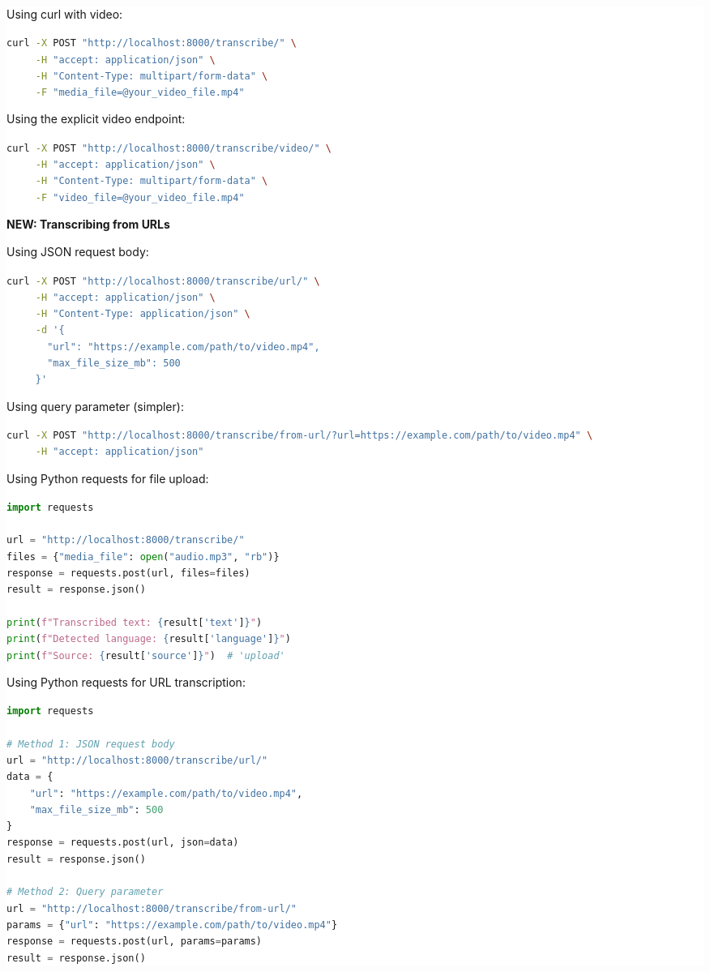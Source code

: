 Using curl with video:
```bash
curl -X POST "http://localhost:8000/transcribe/" \
     -H "accept: application/json" \
     -H "Content-Type: multipart/form-data" \
     -F "media_file=@your_video_file.mp4"
```

Using the explicit video endpoint:
```bash
curl -X POST "http://localhost:8000/transcribe/video/" \
     -H "accept: application/json" \
     -H "Content-Type: multipart/form-data" \
     -F "video_file=@your_video_file.mp4"
```

**NEW: Transcribing from URLs**

Using JSON request body:
```bash
curl -X POST "http://localhost:8000/transcribe/url/" \
     -H "accept: application/json" \
     -H "Content-Type: application/json" \
     -d '{
       "url": "https://example.com/path/to/video.mp4",
       "max_file_size_mb": 500
     }'
```

Using query parameter (simpler):
```bash
curl -X POST "http://localhost:8000/transcribe/from-url/?url=https://example.com/path/to/video.mp4" \
     -H "accept: application/json"
```

Using Python requests for file upload:
```python
import requests

url = "http://localhost:8000/transcribe/"
files = {"media_file": open("audio.mp3", "rb")}
response = requests.post(url, files=files)
result = response.json()

print(f"Transcribed text: {result['text']}")
print(f"Detected language: {result['language']}")
print(f"Source: {result['source']}")  # 'upload'
```

Using Python requests for URL transcription:
```python
import requests

# Method 1: JSON request body
url = "http://localhost:8000/transcribe/url/"
data = {
    "url": "https://example.com/path/to/video.mp4",
    "max_file_size_mb": 500
}
response = requests.post(url, json=data)
result = response.json()

# Method 2: Query parameter
url = "http://localhost:8000/transcribe/from-url/"
params = {"url": "https://example.com/path/to/video.mp4"}
response = requests.post(url, params=params)
result = response.json()
```